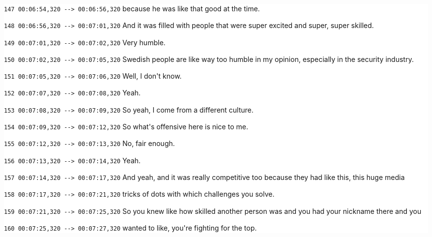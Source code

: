 

`147 00:06:54,320 --> 00:06:56,320`
because he was like that good at the time.



`148 00:06:56,320 --> 00:07:01,320`
And it was filled with people that were super excited and super, super skilled.



`149 00:07:01,320 --> 00:07:02,320`
Very humble.



`150 00:07:02,320 --> 00:07:05,320`
Swedish people are like way too humble in my opinion, especially in the security industry.



`151 00:07:05,320 --> 00:07:06,320`
Well, I don't know.



`152 00:07:07,320 --> 00:07:08,320`
Yeah.



`153 00:07:08,320 --> 00:07:09,320`
So yeah, I come from a different culture.



`154 00:07:09,320 --> 00:07:12,320`
So what's offensive here is nice to me.



`155 00:07:12,320 --> 00:07:13,320`
No, fair enough.



`156 00:07:13,320 --> 00:07:14,320`
Yeah.



`157 00:07:14,320 --> 00:07:17,320`
And yeah, and it was really competitive too because they had like this, this huge media



`158 00:07:17,320 --> 00:07:21,320`
tricks of dots with which challenges you solve.



`159 00:07:21,320 --> 00:07:25,320`
So you knew like how skilled another person was and you had your nickname there and you



`160 00:07:25,320 --> 00:07:27,320`
wanted to like, you're fighting for the top.
